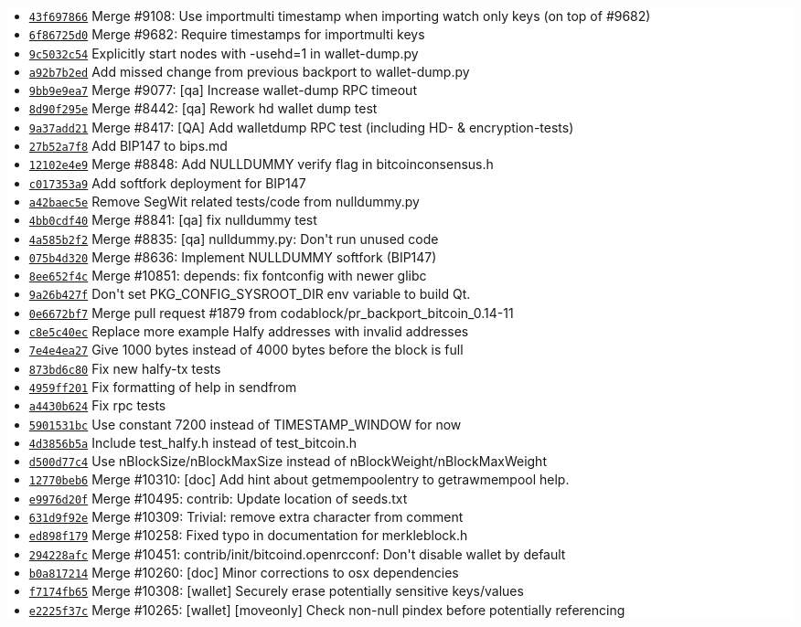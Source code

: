 - [`43f697866`](https://github.com/Halfyproject/commit/43f697866) Merge #9108: Use importmulti timestamp when importing watch only keys (on top of #9682)
- [`6f86725d0`](https://github.com/Halfyproject/commit/6f86725d0) Merge #9682: Require timestamps for importmulti keys
- [`9c5032c54`](https://github.com/Halfyproject/commit/9c5032c54) Explicitly start nodes with -usehd=1 in wallet-dump.py
- [`a92b7b2ed`](https://github.com/Halfyproject/commit/a92b7b2ed) Add missed change from previous backport to wallet-dump.py
- [`9bb9e9ea7`](https://github.com/Halfyproject/commit/9bb9e9ea7) Merge #9077: [qa] Increase wallet-dump RPC timeout
- [`8d90f295e`](https://github.com/Halfyproject/commit/8d90f295e) Merge #8442: [qa] Rework hd wallet dump test
- [`9a37add21`](https://github.com/Halfyproject/commit/9a37add21) Merge #8417: [QA] Add walletdump RPC test (including HD- & encryption-tests)
- [`27b52a7f8`](https://github.com/Halfyproject/commit/27b52a7f8) Add BIP147 to bips.md
- [`12102e4e9`](https://github.com/Halfyproject/commit/12102e4e9) Merge #8848: Add NULLDUMMY verify flag in bitcoinconsensus.h
- [`c017353a9`](https://github.com/Halfyproject/commit/c017353a9) Add softfork deployment for BIP147
- [`a42baec5e`](https://github.com/Halfyproject/commit/a42baec5e) Remove SegWit related tests/code from nulldummy.py
- [`4bb0cdf40`](https://github.com/Halfyproject/commit/4bb0cdf40) Merge #8841: [qa] fix nulldummy test
- [`4a585b2f2`](https://github.com/Halfyproject/commit/4a585b2f2) Merge #8835: [qa] nulldummy.py: Don't run unused code
- [`075b4d320`](https://github.com/Halfyproject/commit/075b4d320) Merge #8636: Implement NULLDUMMY softfork (BIP147)
- [`8ee652f4c`](https://github.com/Halfyproject/commit/8ee652f4c) Merge #10851: depends: fix fontconfig with newer glibc
- [`9a26b427f`](https://github.com/Halfyproject/commit/9a26b427f) Don't set PKG_CONFIG_SYSROOT_DIR env variable to build Qt.
- [`0e6672bf7`](https://github.com/Halfyproject/commit/0e6672bf7) Merge pull request #1879 from codablock/pr_backport_bitcoin_0.14-11
- [`c8e5c40ec`](https://github.com/Halfyproject/commit/c8e5c40ec) Replace more example Halfy addresses with invalid addresses
- [`7e4e4ea27`](https://github.com/Halfyproject/commit/7e4e4ea27) Give 1000 bytes instead of 4000 bytes before the block is full
- [`873bd6c80`](https://github.com/Halfyproject/commit/873bd6c80) Fix new halfy-tx tests
- [`4959ff201`](https://github.com/Halfyproject/commit/4959ff201) Fix formatting of help in sendfrom
- [`a4430b624`](https://github.com/Halfyproject/commit/a4430b624) Fix rpc tests
- [`5901531bc`](https://github.com/Halfyproject/commit/5901531bc) Use constant 7200 instead of TIMESTAMP_WINDOW for now
- [`4d3856b5a`](https://github.com/Halfyproject/commit/4d3856b5a) Include test_halfy.h instead of test_bitcoin.h
- [`d500d77c4`](https://github.com/Halfyproject/commit/d500d77c4) Use nBlockSize/nBlockMaxSize instead of nBlockWeight/nBlockMaxWeight
- [`12770beb6`](https://github.com/Halfyproject/commit/12770beb6) Merge #10310: [doc] Add hint about getmempoolentry to getrawmempool help.
- [`e9976d20f`](https://github.com/Halfyproject/commit/e9976d20f) Merge #10495: contrib: Update location of seeds.txt
- [`631d9f92e`](https://github.com/Halfyproject/commit/631d9f92e) Merge #10309: Trivial: remove extra character from comment
- [`ed898f179`](https://github.com/Halfyproject/commit/ed898f179) Merge #10258: Fixed typo in documentation for merkleblock.h
- [`294228afc`](https://github.com/Halfyproject/commit/294228afc) Merge #10451: contrib/init/bitcoind.openrcconf: Don't disable wallet by default
- [`b0a817214`](https://github.com/Halfyproject/commit/b0a817214) Merge #10260: [doc] Minor corrections to osx dependencies
- [`f7174fb65`](https://github.com/Halfyproject/commit/f7174fb65) Merge #10308: [wallet] Securely erase potentially sensitive keys/values
- [`e2225f37c`](https://github.com/Halfyproject/commit/e2225f37c) Merge #10265: [wallet] [moveonly] Check non-null pindex before potentially referencing